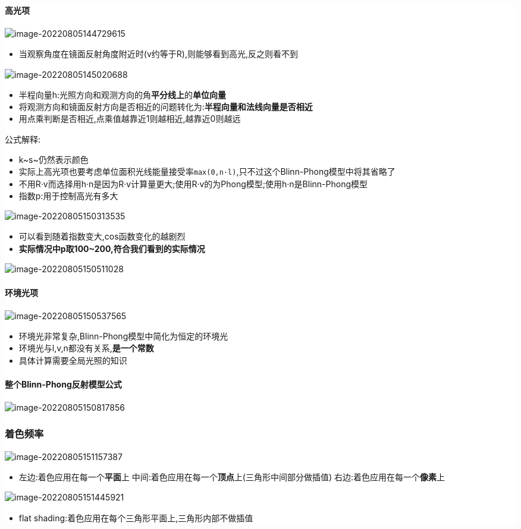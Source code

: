 

#### 高光项

![image-20220805144729615](https://jupiter-typora-pic.oss-cn-shanghai.aliyuncs.com/image-20220805144729615.png)

- 当观察角度在镜面反射角度附近时(v约等于R),则能够看到高光,反之则看不到

![image-20220805145020688](https://jupiter-typora-pic.oss-cn-shanghai.aliyuncs.com/image-20220805145020688.png)

- 半程向量h:光照方向和观测方向的角**平分线上**的**单位向量**
- 将观测方向和镜面反射方向是否相近的问题转化为:**半程向量和法线向量是否相近**
- 用点乘判断是否相近,点乘值越靠近1则越相近,越靠近0则越远

公式解释:

- k~s~仍然表示颜色
- 实际上高光项也要考虑单位面积光线能量接受率`max(0,n·l)`,只不过这个Blinn-Phong模型中将其省略了
- 不用R·v而选择用h·n是因为R·v计算量更大;使用R·v的为Phong模型;使用h·n是Blinn-Phong模型
- 指数p:用于控制高光有多大

![image-20220805150313535](https://jupiter-typora-pic.oss-cn-shanghai.aliyuncs.com/image-20220805150313535.png)

- 可以看到随着指数变大,cos函数变化的越剧烈
- **实际情况中p取100~200,符合我们看到的实际情况**

![image-20220805150511028](https://jupiter-typora-pic.oss-cn-shanghai.aliyuncs.com/image-20220805150511028.png)





#### 环境光项

![image-20220805150537565](https://jupiter-typora-pic.oss-cn-shanghai.aliyuncs.com/image-20220805150537565.png)

- 环境光非常复杂,Blinn-Phong模型中简化为恒定的环境光
- 环境光与l,v,n都没有关系,**是一个常数**
- 具体计算需要全局光照的知识



#### 整个Blinn-Phong反射模型公式

![image-20220805150817856](https://jupiter-typora-pic.oss-cn-shanghai.aliyuncs.com/image-20220805150817856.png)



### 着色频率

![image-20220805151157387](https://jupiter-typora-pic.oss-cn-shanghai.aliyuncs.com/image-20220805151157387.png)

- 左边:着色应用在每一个**平面**上	中间:着色应用在每一个**顶点**上(三角形中间部分做插值)	右边:着色应用在每一个**像素**上

![image-20220805151445921](https://jupiter-typora-pic.oss-cn-shanghai.aliyuncs.com/image-20220805151445921.png)

- flat shading:着色应用在每个三角形平面上,三角形内部不做插值
